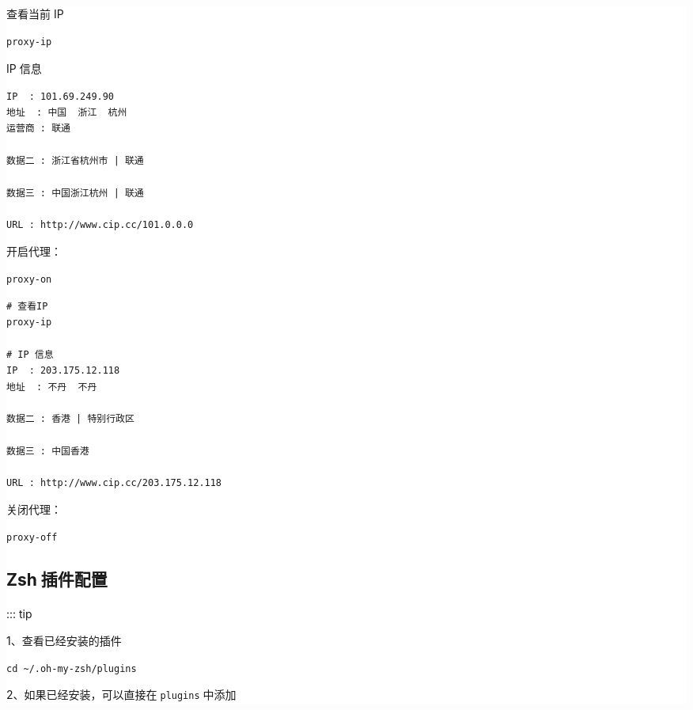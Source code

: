 查看当前 IP

```shell
proxy-ip
```

IP 信息

```shell
IP	: 101.69.249.90
地址	: 中国  浙江  杭州
运营商	: 联通

数据二	: 浙江省杭州市 | 联通

数据三	: 中国浙江杭州 | 联通

URL	: http://www.cip.cc/101.0.0.0
```

开启代理：

```shell
proxy-on
```

```shell
# 查看IP
proxy-ip

# IP 信息
IP	: 203.175.12.118
地址	: 不丹  不丹

数据二	: 香港 | 特别行政区

数据三	: 中国香港

URL	: http://www.cip.cc/203.175.12.118
```

关闭代理：

```shell
proxy-off
```

## Zsh 插件配置

::: tip

1、查看已经安装的插件

```shell
cd ~/.oh-my-zsh/plugins
```

2、如果已经安装，可以直接在 `plugins` 中添加
